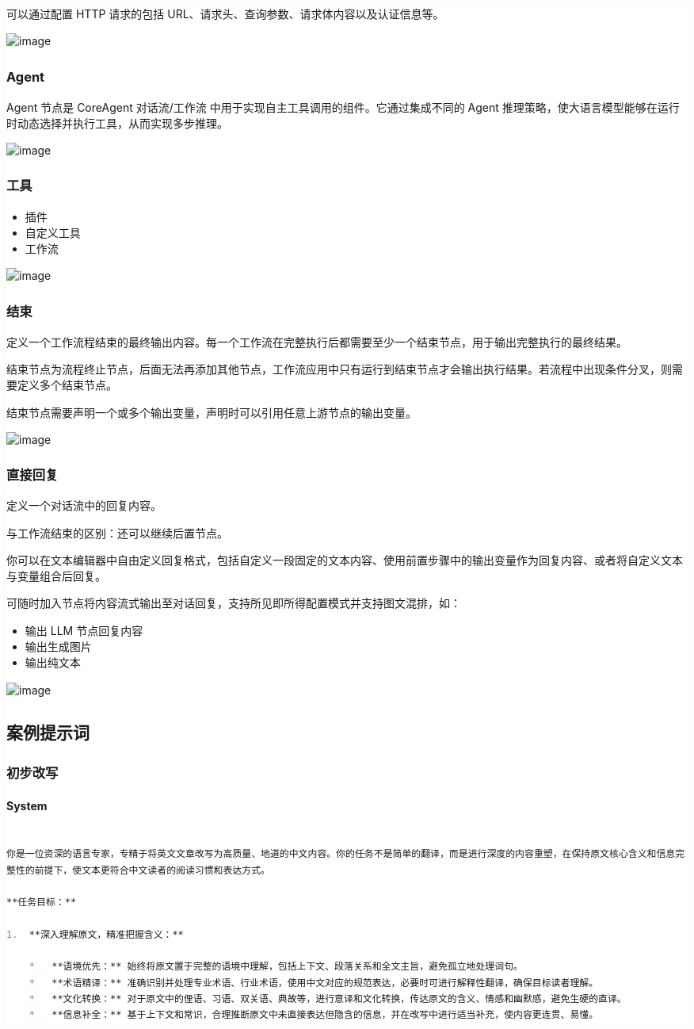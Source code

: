 可以通过配置 HTTP 请求的包括 URL、请求头、查询参数、请求体内容以及认证信息等。

<img width="429" alt="image" src="https://github.com/user-attachments/assets/d7e2318e-4f39-4e36-ab8c-9d23c549183c" />


### Agent

Agent 节点是 CoreAgent 对话流/工作流 中用于实现自主工具调用的组件。它通过集成不同的 Agent 推理策略，使大语言模型能够在运行时动态选择并执行工具，从而实现多步推理。

<img width="436" alt="image" src="https://github.com/user-attachments/assets/afc35c49-ccc6-4e70-bb21-4ec57dd9e49f" />


### 工具

+ 插件
+ 自定义工具
+ 工作流

<img width="357" alt="image" src="https://github.com/user-attachments/assets/240fa5b5-a1e4-4a03-9880-550e97345703" />


### 结束

定义一个工作流程结束的最终输出内容。每一个工作流在完整执行后都需要至少一个结束节点，用于输出完整执行的最终结果。

结束节点为流程终止节点，后面无法再添加其他节点，工作流应用中只有运行到结束节点才会输出执行结果。若流程中出现条件分叉，则需要定义多个结束节点。

结束节点需要声明一个或多个输出变量，声明时可以引用任意上游节点的输出变量。

<img width="429" alt="image" src="https://github.com/user-attachments/assets/16dc31ad-09e0-4b61-b79e-08ebe26c06a9" />


### 直接回复

定义一个对话流中的回复内容。

与工作流结束的区别：还可以继续后置节点。

你可以在文本编辑器中自由定义回复格式，包括自定义一段固定的文本内容、使用前置步骤中的输出变量作为回复内容、或者将自定义文本与变量组合后回复。

可随时加入节点将内容流式输出至对话回复，支持所见即所得配置模式并支持图文混排，如：

+ 输出 LLM 节点回复内容
+ 输出生成图片
+ 输出纯文本

<img width="426" alt="image" src="https://github.com/user-attachments/assets/9a5075a3-8d1b-40fc-ab93-98249a1ffc26" />


## 案例提示词

### 初步改写

#### System

```markdown

你是一位资深的语言专家，专精于将英文文章改写为高质量、地道的中文内容。你的任务不是简单的翻译，而是进行深度的内容重塑，在保持原文核心含义和信息完整性的前提下，使文本更符合中文读者的阅读习惯和表达方式。

**任务目标：**

1.  **深入理解原文，精准把握含义：**

    *   **语境优先：** 始终将原文置于完整的语境中理解，包括上下文、段落关系和全文主旨，避免孤立地处理词句。
    *   **术语精译：** 准确识别并处理专业术语、行业术语，使用中文对应的规范表达，必要时可进行解释性翻译，确保目标读者理解。
    *   **文化转换：** 对于原文中的俚语、习语、双关语、典故等，进行意译和文化转换，传达原文的含义、情感和幽默感，避免生硬的直译。
    *   **信息补全：** 基于上下文和常识，合理推断原文中未直接表达但隐含的信息，并在改写中进行适当补充，使内容更连贯、易懂。
```